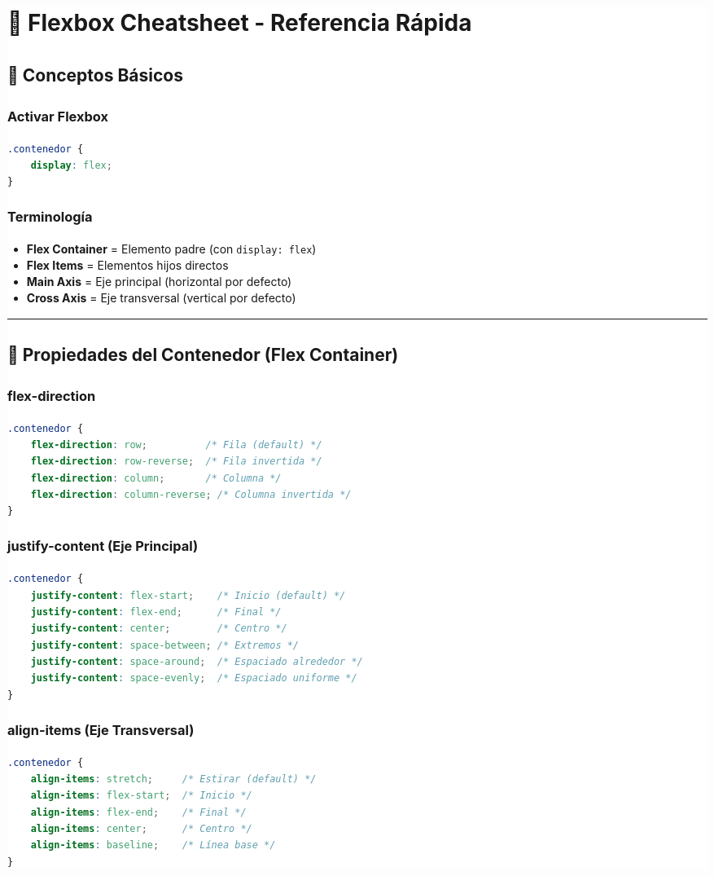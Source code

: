 # 🎯 Flexbox Cheatsheet - Referencia Rápida

## 🚀 Conceptos Básicos

### Activar Flexbox
```css
.contenedor {
    display: flex;
}
```

### Terminología
- **Flex Container** = Elemento padre (con `display: flex`)
- **Flex Items** = Elementos hijos directos
- **Main Axis** = Eje principal (horizontal por defecto)
- **Cross Axis** = Eje transversal (vertical por defecto)

---

## 📐 Propiedades del Contenedor (Flex Container)

### flex-direction
```css
.contenedor {
    flex-direction: row;          /* Fila (default) */
    flex-direction: row-reverse;  /* Fila invertida */
    flex-direction: column;       /* Columna */
    flex-direction: column-reverse; /* Columna invertida */
}
```

### justify-content (Eje Principal)
```css
.contenedor {
    justify-content: flex-start;    /* Inicio (default) */
    justify-content: flex-end;      /* Final */
    justify-content: center;        /* Centro */
    justify-content: space-between; /* Extremos */
    justify-content: space-around;  /* Espaciado alrededor */
    justify-content: space-evenly;  /* Espaciado uniforme */
}
```

### align-items (Eje Transversal)
```css
.contenedor {
    align-items: stretch;     /* Estirar (default) */
    align-items: flex-start;  /* Inicio */
    align-items: flex-end;    /* Final */
    align-items: center;      /* Centro */
    align-items: baseline;    /* Línea base */
}
```
